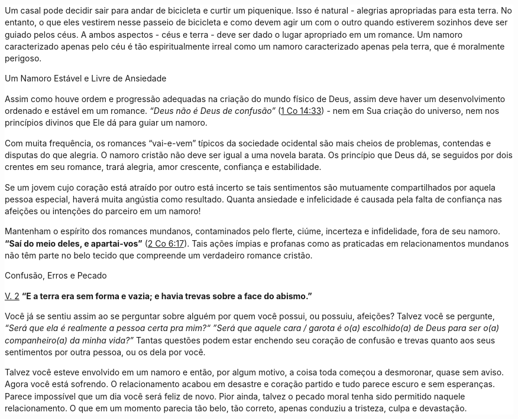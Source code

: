 Um casal pode decidir sair para andar de bicicleta e curtir um
piquenique. Isso é natural - alegrias apropriadas para esta terra. No
entanto, o que eles vestirem nesse passeio de bicicleta e como devem
agir um com o outro quando estiverem sozinhos deve ser guiado pelos
céus. A ambos aspectos - céus e terra - deve ser dado o lugar apropriado
em um romance. Um namoro caracterizado apenas pelo céu é tão
espiritualmente irreal como um namoro caracterizado apenas pela terra,
que é moralmente perigoso.

Um Namoro Estável e Livre de Ansiedade

Assim como houve ordem e progressão adequadas na criação do mundo físico
de Deus, assim deve haver um desenvolvimento ordenado e estável em um
romance. *“Deus não é Deus de confusão”* ([1 Co
14:33](http://bibliaonline.com.br/acf/1co/14/33)) - nem em Sua criação
do universo, nem nos princípios divinos que Ele dá para guiar um namoro.

Com muita frequência, os romances “vai-e-vem” típicos da sociedade
ocidental são mais cheios de problemas, contendas e disputas do que
alegria. O namoro cristão não deve ser igual a uma novela barata. Os
princípio que Deus dá, se seguidos por dois crentes em seu romance,
trará alegria, amor crescente, confiança e estabilidade.

Se um jovem cujo coração está atraído por outro está incerto se tais
sentimentos são mutuamente compartilhados por aquela pessoa especial,
haverá muita angústia como resultado. Quanta ansiedade e infelicidade é
causada pela falta de confiança nas afeições ou intenções do parceiro em
um namoro!

Mantenham o espírito dos romances mundanos, contaminados pelo flerte,
ciúme, incerteza e infidelidade, fora de seu namoro. __“Saí do meio
deles, e apartai-vos”__ ([2 Co
6:17](http://bibliaonline.com.br/acf/2co/6/17)). Tais ações ímpias e
profanas como as praticadas em relacionamentos mundanos não têm parte no
belo tecido que compreende um verdadeiro romance cristão.

Confusão, Erros e Pecado

[V. 2](http://bibliaonline.com.br/acf/gn/1/2) __“E a terra era sem
forma e vazia; e havia trevas sobre a face do abismo.”__



Você já se sentiu assim ao se perguntar sobre alguém por quem você
possui, ou possuiu, afeições? Talvez você se pergunte, *“Será que ela é
realmente a pessoa certa pra mim?“* *”Será que aquele cara / garota é
o(a) escolhido(a) de Deus para ser o(a) companheiro(a) da minha vida?”*
Tantas questões podem estar enchendo seu coração de confusão e trevas
quanto aos seus sentimentos por outra pessoa, ou os dela por você.

Talvez você esteve envolvido em um namoro e então, por algum motivo, a
coisa toda começou a desmoronar, quase sem aviso. Agora você está
sofrendo. O relacionamento acabou em desastre e coração partido e tudo
parece escuro e sem esperanças. Parece impossível que um dia você será
feliz de novo. Pior ainda, talvez o pecado moral tenha sido permitido
naquele relacionamento. O que em um momento parecia tão belo, tão
correto, apenas conduziu a tristeza, culpa e devastação.
